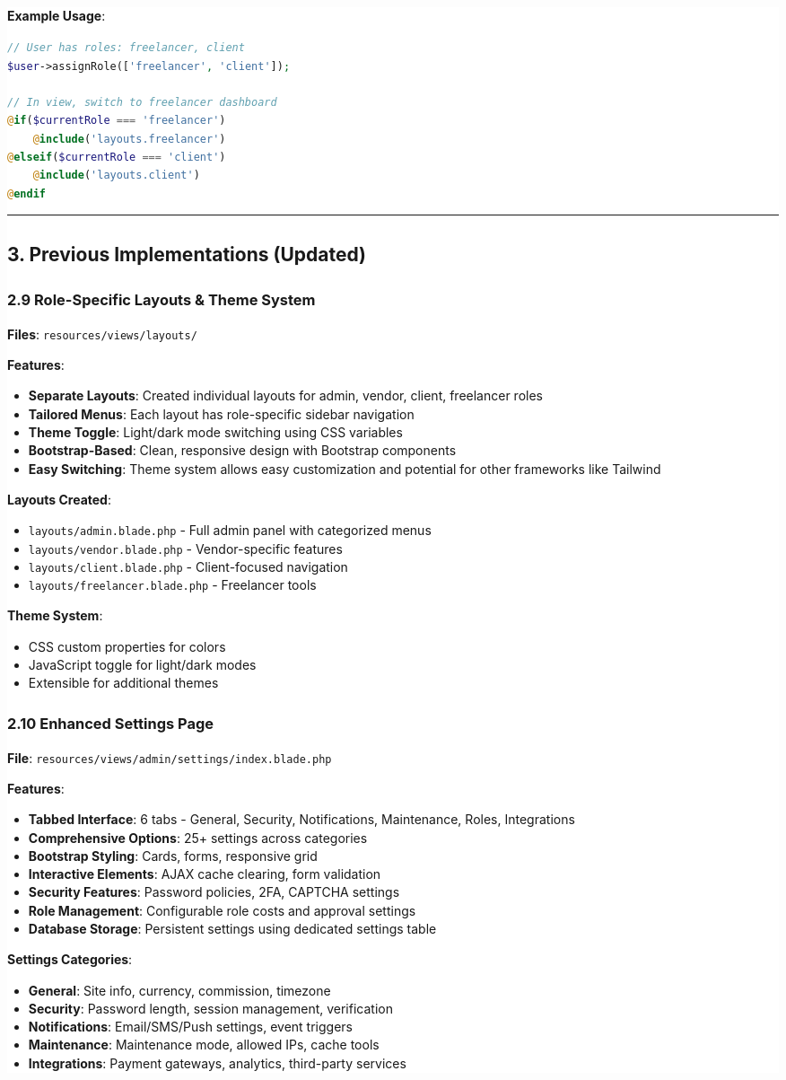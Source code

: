 **Example Usage**:
```php
// User has roles: freelancer, client
$user->assignRole(['freelancer', 'client']);

// In view, switch to freelancer dashboard
@if($currentRole === 'freelancer')
    @include('layouts.freelancer')
@elseif($currentRole === 'client')
    @include('layouts.client')
@endif
```

---

## 3. Previous Implementations (Updated)

### 2.9 Role-Specific Layouts & Theme System
**Files**: `resources/views/layouts/`

**Features**:
- **Separate Layouts**: Created individual layouts for admin, vendor, client, freelancer roles
- **Tailored Menus**: Each layout has role-specific sidebar navigation
- **Theme Toggle**: Light/dark mode switching using CSS variables
- **Bootstrap-Based**: Clean, responsive design with Bootstrap components
- **Easy Switching**: Theme system allows easy customization and potential for other frameworks like Tailwind

**Layouts Created**:
- `layouts/admin.blade.php` - Full admin panel with categorized menus
- `layouts/vendor.blade.php` - Vendor-specific features
- `layouts/client.blade.php` - Client-focused navigation
- `layouts/freelancer.blade.php` - Freelancer tools

**Theme System**:
- CSS custom properties for colors
- JavaScript toggle for light/dark modes
- Extensible for additional themes

### 2.10 Enhanced Settings Page
**File**: `resources/views/admin/settings/index.blade.php`

**Features**:
- **Tabbed Interface**: 6 tabs - General, Security, Notifications, Maintenance, Roles, Integrations
- **Comprehensive Options**: 25+ settings across categories
- **Bootstrap Styling**: Cards, forms, responsive grid
- **Interactive Elements**: AJAX cache clearing, form validation
- **Security Features**: Password policies, 2FA, CAPTCHA settings
- **Role Management**: Configurable role costs and approval settings
- **Database Storage**: Persistent settings using dedicated settings table

**Settings Categories**:
- **General**: Site info, currency, commission, timezone
- **Security**: Password length, session management, verification
- **Notifications**: Email/SMS/Push settings, event triggers
- **Maintenance**: Maintenance mode, allowed IPs, cache tools
- **Integrations**: Payment gateways, analytics, third-party services
